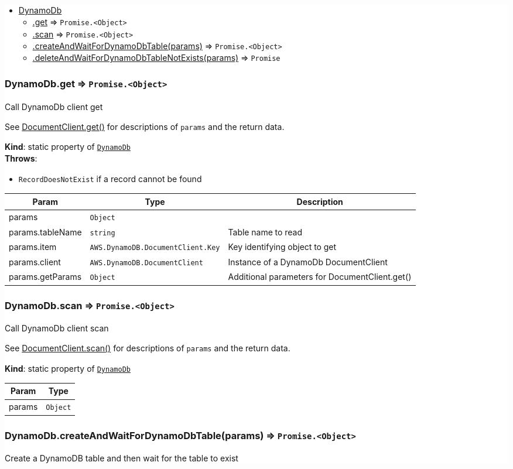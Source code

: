 * [DynamoDb](#module_DynamoDb)
    * [.get](#module_DynamoDb.get) ⇒ <code>Promise.&lt;Object&gt;</code>
    * [.scan](#module_DynamoDb.scan) ⇒ <code>Promise.&lt;Object&gt;</code>
    * [.createAndWaitForDynamoDbTable(params)](#module_DynamoDb.createAndWaitForDynamoDbTable) ⇒ <code>Promise.&lt;Object&gt;</code>
    * [.deleteAndWaitForDynamoDbTableNotExists(params)](#module_DynamoDb.deleteAndWaitForDynamoDbTableNotExists) ⇒ <code>Promise</code>

<a name="module_DynamoDb.get"></a>

### DynamoDb.get ⇒ <code>Promise.&lt;Object&gt;</code>
Call DynamoDb client get

See [DocumentClient.get()](https://docs.aws.amazon.com/AWSJavaScriptSDK/latest/AWS/DynamoDB/DocumentClient.html#get-property)
for descriptions of `params` and the return data.

**Kind**: static property of [<code>DynamoDb</code>](#module_DynamoDb)  
**Throws**:

- <code>RecordDoesNotExist</code> if a record cannot be found


| Param | Type | Description |
| --- | --- | --- |
| params | <code>Object</code> |  |
| params.tableName | <code>string</code> | Table name to read |
| params.item | <code>AWS.DynamoDB.DocumentClient.Key</code> | Key identifying object to get |
| params.client | <code>AWS.DynamoDB.DocumentClient</code> | Instance of a DynamoDb DocumentClient |
| params.getParams | <code>Object</code> | Additional parameters for DocumentClient.get() |

<a name="module_DynamoDb.scan"></a>

### DynamoDb.scan ⇒ <code>Promise.&lt;Object&gt;</code>
Call DynamoDb client scan

See [DocumentClient.scan()](https://docs.aws.amazon.com/AWSJavaScriptSDK/latest/AWS/DynamoDB/DocumentClient.html#scan-property)
for descriptions of `params` and the return data.

**Kind**: static property of [<code>DynamoDb</code>](#module_DynamoDb)  

| Param | Type |
| --- | --- |
| params | <code>Object</code> | 

<a name="module_DynamoDb.createAndWaitForDynamoDbTable"></a>

### DynamoDb.createAndWaitForDynamoDbTable(params) ⇒ <code>Promise.&lt;Object&gt;</code>
Create a DynamoDB table and then wait for the table to exist
